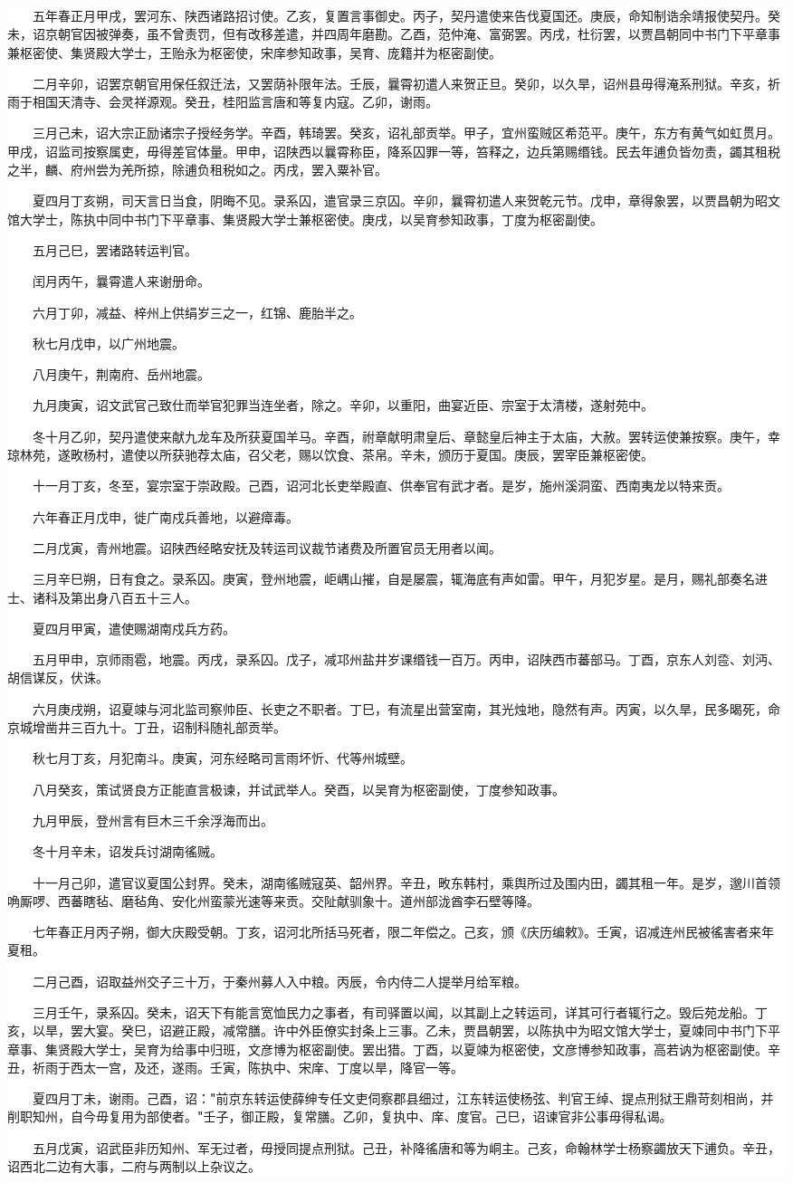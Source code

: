　　五年春正月甲戌，罢河东、陕西诸路招讨使。乙亥，复置言事御史。丙子，契丹遣使来告伐夏国还。庚辰，命知制诰余靖报使契丹。癸未，诏京朝官因被弹奏，虽不曾责罚，但有改移差遣，并四周年磨勘。乙酉，范仲淹、富弼罢。丙戌，杜衍罢，以贾昌朝同中书门下平章事兼枢密使、集贤殿大学士，王贻永为枢密使，宋庠参知政事，吴育、庞籍并为枢密副使。

　　二月辛卯，诏罢京朝官用保任叙迁法，又罢荫补限年法。壬辰，曩霄初遣人来贺正旦。癸卯，以久旱，诏州县毋得淹系刑狱。辛亥，祈雨于相国天清寺、会灵祥源观。癸丑，桂阳监言唐和等复内寇。乙卯，谢雨。

　　三月己未，诏大宗正励诸宗子授经务学。辛酉，韩琦罢。癸亥，诏礼部贡举。甲子，宜州蛮贼区希范平。庚午，东方有黄气如虹贯月。甲戌，诏监司按察属吏，毋得差官体量。甲申，诏陕西以曩霄称臣，降系囚罪一等，笞释之，边兵第赐缗钱。民去年逋负皆勿责，蠲其租税之半，麟、府州尝为羌所掠，除逋负租税如之。丙戌，罢入粟补官。

　　夏四月丁亥朔，司天言日当食，阴晦不见。录系囚，遣官录三京囚。辛卯，曩霄初遣人来贺乾元节。戊申，章得象罢，以贾昌朝为昭文馆大学士，陈执中同中书门下平章事、集贤殿大学士兼枢密使。庚戌，以吴育参知政事，丁度为枢密副使。

　　五月己巳，罢诸路转运判官。

　　闰月丙午，曩霄遣人来谢册命。

　　六月丁卯，减益、梓州上供绢岁三之一，红锦、鹿胎半之。

　　秋七月戊申，以广州地震。

　　八月庚午，荆南府、岳州地震。

　　九月庚寅，诏文武官己致仕而举官犯罪当连坐者，除之。辛卯，以重阳，曲宴近臣、宗室于太清楼，遂射苑中。

　　冬十月乙卯，契丹遣使来献九龙车及所获夏国羊马。辛酉，祔章献明肃皇后、章懿皇后神主于太庙，大赦。罢转运使兼按察。庚午，幸琼林苑，遂畋杨村，遣使以所获驰荐太庙，召父老，赐以饮食、茶帛。辛未，颁历于夏国。庚辰，罢宰臣兼枢密使。

　　十一月丁亥，冬至，宴宗室于崇政殿。己酉，诏河北长吏举殿直、供奉官有武才者。是岁，施州溪洞蛮、西南夷龙以特来贡。

　　六年春正月戊申，徙广南戍兵善地，以避瘴毒。

　　二月戊寅，青州地震。诏陕西经略安抚及转运司议裁节诸费及所置官员无用者以闻。

　　三月辛巳朔，日有食之。录系囚。庚寅，登州地震，岠嵎山摧，自是屡震，辄海底有声如雷。甲午，月犯岁星。是月，赐礼部奏名进士、诸科及第出身八百五十三人。

　　夏四月甲寅，遣使赐湖南戍兵方药。

　　五月甲申，京师雨雹，地震。丙戌，录系囚。戊子，减邛州盐井岁课缗钱一百万。丙申，诏陕西市蕃部马。丁酉，京东人刘卺、刘沔、胡信谋反，伏诛。

　　六月庚戌朔，诏夏竦与河北监司察帅臣、长吏之不职者。丁巳，有流星出营室南，其光烛地，隐然有声。丙寅，以久旱，民多暍死，命京城增凿井三百九十。丁丑，诏制科随礼部贡举。

　　秋七月丁亥，月犯南斗。庚寅，河东经略司言雨坏忻、代等州城壁。

　　八月癸亥，策试贤良方正能直言极谏，并试武举人。癸酉，以吴育为枢密副使，丁度参知政事。

　　九月甲辰，登州言有巨木三千余浮海而出。

　　冬十月辛未，诏发兵讨湖南徭贼。

　　十一月己卯，遣官议夏国公封界。癸未，湖南徭贼寇英、韶州界。辛丑，畋东韩村，乘舆所过及围内田，蠲其租一年。是岁，邈川首领唃厮啰、西蕃瞎毡、磨毡角、安化州蛮蒙光速等来贡。交阯献驯象十。道州部泷酋李石壁等降。

　　七年春正月丙子朔，御大庆殿受朝。丁亥，诏河北所括马死者，限二年偿之。己亥，颁《庆历编敕》。壬寅，诏减连州民被徭害者来年夏租。

　　二月己酉，诏取益州交子三十万，于秦州募人入中粮。丙辰，令内侍二人提举月给军粮。

　　三月壬午，录系囚。癸未，诏天下有能言宽恤民力之事者，有司驿置以闻，以其副上之转运司，详其可行者辄行之。毁后苑龙船。丁亥，以旱，罢大宴。癸巳，诏避正殿，减常膳。许中外臣僚实封条上三事。乙未，贾昌朝罢，以陈执中为昭文馆大学士，夏竦同中书门下平章事、集贤殿大学士，吴育为给事中归班，文彦博为枢密副使。罢出猎。丁酉，以夏竦为枢密使，文彦博参知政事，高若讷为枢密副使。辛丑，祈雨于西太一宫，及还，遂雨。壬寅，陈执中、宋庠、丁度以旱，降官一等。

　　夏四月丁未，谢雨。己酉，诏："前京东转运使薛绅专任文吏伺察郡县细过，江东转运使杨弦、判官王绰、提点刑狱王鼎苛刻相尚，并削职知州，自今毋复用为部使者。"壬子，御正殿，复常膳。乙卯，复执中、庠、度官。己巳，诏谏官非公事毋得私谒。

　　五月戊寅，诏武臣非历知州、军无过者，毋授同提点刑狱。己丑，补降徭唐和等为峒主。己亥，命翰林学士杨察蠲放天下逋负。辛丑，诏西北二边有大事，二府与两制以上杂议之。
